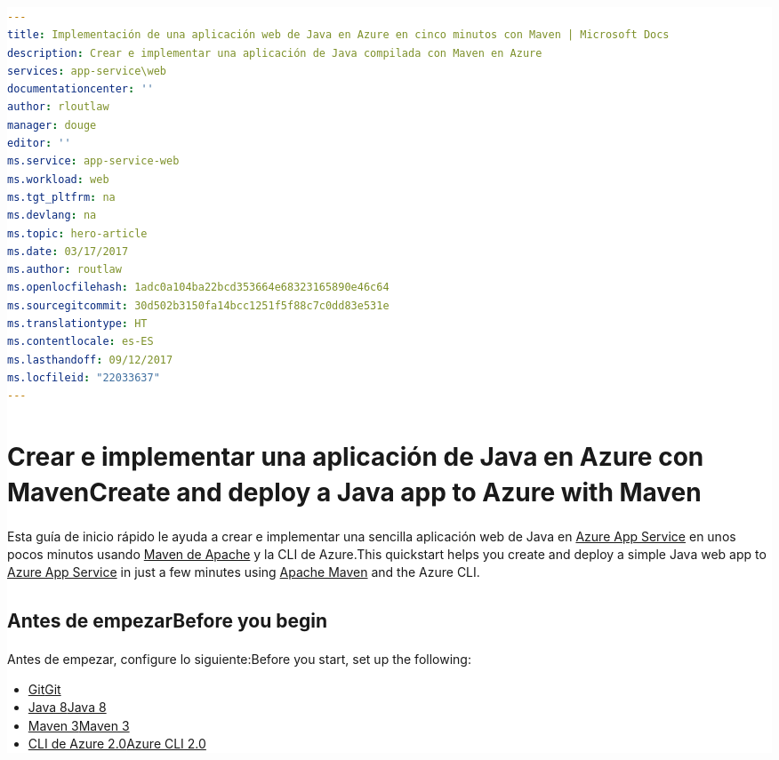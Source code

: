 ```yaml
---
title: Implementación de una aplicación web de Java en Azure en cinco minutos con Maven | Microsoft Docs
description: Crear e implementar una aplicación de Java compilada con Maven en Azure
services: app-service\web
documentationcenter: ''
author: rloutlaw
manager: douge
editor: ''
ms.service: app-service-web
ms.workload: web
ms.tgt_pltfrm: na
ms.devlang: na
ms.topic: hero-article
ms.date: 03/17/2017
ms.author: routlaw
ms.openlocfilehash: 1adc0a104ba22bcd353664e68323165890e46c64
ms.sourcegitcommit: 30d502b3150fa14bcc1251f5f88c7c0dd83e531e
ms.translationtype: HT
ms.contentlocale: es-ES
ms.lasthandoff: 09/12/2017
ms.locfileid: "22033637"
---
```

# <a name="create-and-deploy-a-java-app-to-azure-with-maven"></a><span data-ttu-id="6c7be-103">Crear e implementar una aplicación de Java en Azure con Maven</span><span class="sxs-lookup"><span data-stu-id="6c7be-103">Create and deploy a Java app to Azure with Maven</span></span>

<span data-ttu-id="6c7be-104">Esta guía de inicio rápido le ayuda a crear e implementar una sencilla aplicación web de Java en [Azure App Service](/azure/app-service/app-service-value-prop-what-is) en unos pocos minutos usando [Maven de Apache](http://maven.apache.org) y la CLI de Azure.</span><span class="sxs-lookup"><span data-stu-id="6c7be-104">This quickstart helps you create and deploy a simple Java web app to [Azure App Service](/azure/app-service/app-service-value-prop-what-is) in just a few minutes using [Apache Maven](http://maven.apache.org) and the Azure CLI.</span></span>

## <a name="before-you-begin"></a><span data-ttu-id="6c7be-105">Antes de empezar</span><span class="sxs-lookup"><span data-stu-id="6c7be-105">Before you begin</span></span>

<span data-ttu-id="6c7be-106">Antes de empezar, configure lo siguiente:</span><span class="sxs-lookup"><span data-stu-id="6c7be-106">Before you start, set up the following:</span></span>

- [<span data-ttu-id="6c7be-107">Git</span><span class="sxs-lookup"><span data-stu-id="6c7be-107">Git</span></span>](https://git-scm.com/)
- [<span data-ttu-id="6c7be-108">Java 8</span><span class="sxs-lookup"><span data-stu-id="6c7be-108">Java 8</span></span>](https://www.azul.com/downloads/zulu/)
- [<span data-ttu-id="6c7be-109">Maven 3</span><span class="sxs-lookup"><span data-stu-id="6c7be-109">Maven 3</span></span>](http://maven.apache.org/download.cgi)
- [<span data-ttu-id="6c7be-110">CLI de Azure 2.0</span><span class="sxs-lookup"><span data-stu-id="6c7be-110">Azure CLI 2.0</span></span>](https://docs.microsoft.com/cli/azure/install-az-cli2)
